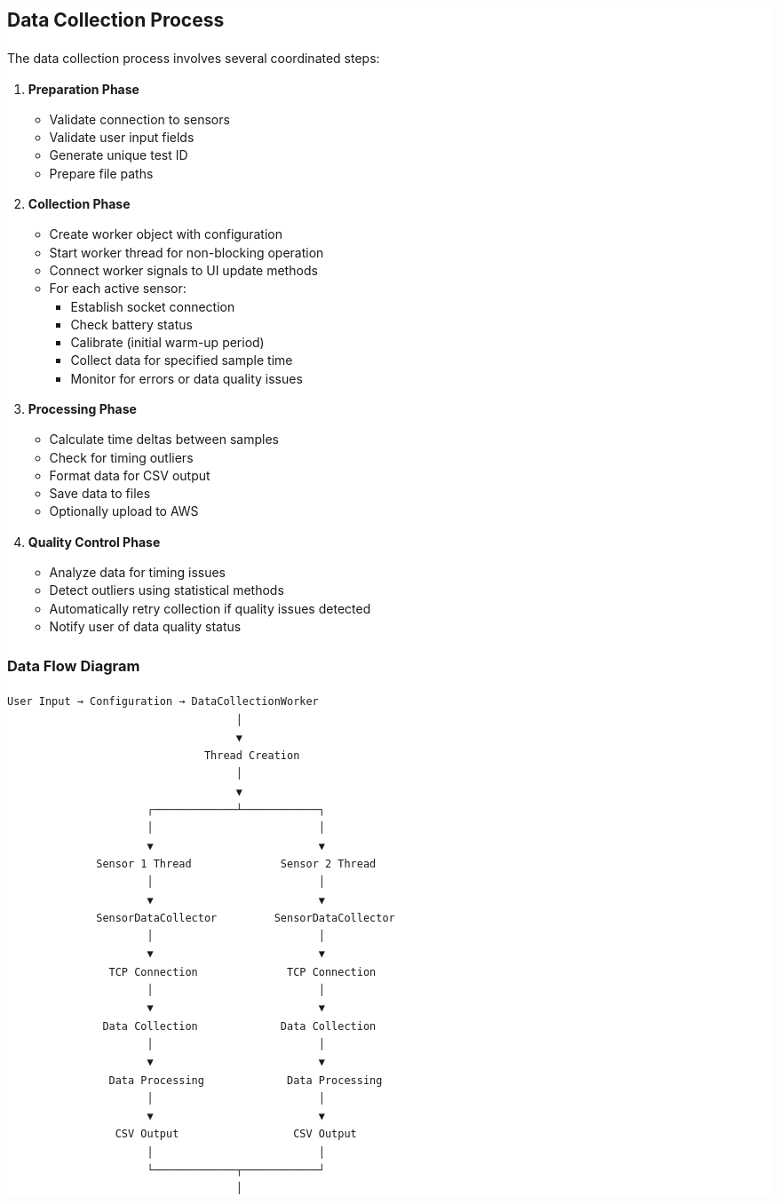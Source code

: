 ## Data Collection Process

The data collection process involves several coordinated steps:

1. **Preparation Phase**
   - Validate connection to sensors
   - Validate user input fields
   - Generate unique test ID
   - Prepare file paths

2. **Collection Phase**
   - Create worker object with configuration
   - Start worker thread for non-blocking operation
   - Connect worker signals to UI update methods
   - For each active sensor:
     - Establish socket connection
     - Check battery status
     - Calibrate (initial warm-up period)
     - Collect data for specified sample time
     - Monitor for errors or data quality issues

3. **Processing Phase**
   - Calculate time deltas between samples
   - Check for timing outliers
   - Format data for CSV output
   - Save data to files
   - Optionally upload to AWS

4. **Quality Control Phase**
   - Analyze data for timing issues
   - Detect outliers using statistical methods
   - Automatically retry collection if quality issues detected
   - Notify user of data quality status

### Data Flow Diagram

```
User Input → Configuration → DataCollectionWorker
                                    │
                                    ▼
                               Thread Creation
                                    │
                                    ▼
                      ┌─────────────┴────────────┐
                      │                          │
                      ▼                          ▼
              Sensor 1 Thread              Sensor 2 Thread
                      │                          │
                      ▼                          ▼
              SensorDataCollector         SensorDataCollector
                      │                          │
                      ▼                          ▼
                TCP Connection              TCP Connection
                      │                          │
                      ▼                          ▼
               Data Collection             Data Collection
                      │                          │
                      ▼                          ▼
                Data Processing             Data Processing
                      │                          │
                      ▼                          ▼
                 CSV Output                  CSV Output
                      │                          │
                      └─────────────┬────────────┘
                                    │
```